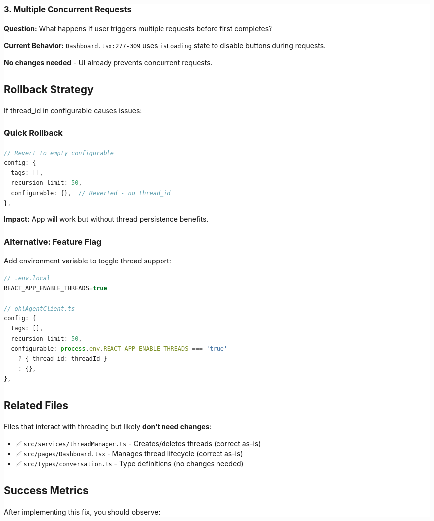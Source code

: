 ### 3. Multiple Concurrent Requests
**Question:** What happens if user triggers multiple requests before first completes?

**Current Behavior:** `Dashboard.tsx:277-309` uses `isLoading` state to disable buttons during requests.

**No changes needed** - UI already prevents concurrent requests.

## Rollback Strategy

If thread_id in configurable causes issues:

### Quick Rollback
```typescript
// Revert to empty configurable
config: {
  tags: [],
  recursion_limit: 50,
  configurable: {},  // Reverted - no thread_id
},
```

**Impact:** App will work but without thread persistence benefits.

### Alternative: Feature Flag
Add environment variable to toggle thread support:
```typescript
// .env.local
REACT_APP_ENABLE_THREADS=true

// ohlAgentClient.ts
config: {
  tags: [],
  recursion_limit: 50,
  configurable: process.env.REACT_APP_ENABLE_THREADS === 'true'
    ? { thread_id: threadId }
    : {},
},
```

## Related Files

Files that interact with threading but likely **don't need changes**:

- ✅ `src/services/threadManager.ts` - Creates/deletes threads (correct as-is)
- ✅ `src/pages/Dashboard.tsx` - Manages thread lifecycle (correct as-is)
- ✅ `src/types/conversation.ts` - Type definitions (no changes needed)

## Success Metrics

After implementing this fix, you should observe:
